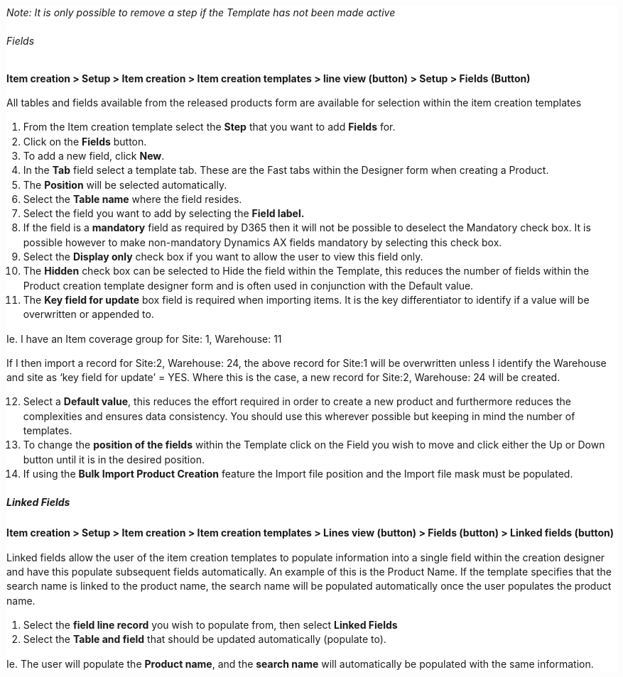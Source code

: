 *Note: It is only possible to remove a step if the Template has not been made active*

###### Fields
**Item creation > Setup > Item creation > Item creation templates > line view (button) > Setup > Fields (Button)**

All tables and fields available from the released products form are available for selection within the item creation templates

1.	From the Item creation template select the **Step** that you want to add **Fields** for. 
2.	Click on the **Fields** button. 
3.	To add a new field, click **New**. 
4.	In the **Tab** field select a template tab. These are the Fast tabs within the Designer form when creating a Product. 
5.	The **Position** will be selected automatically. 
6.	Select the **Table name** where the field resides. 
7.	Select the field you want to add by selecting the **Field label.**
8.	If the field is a **mandatory** field as required by D365 then it will not be possible to deselect the Mandatory check box. It is possible however to make non-mandatory Dynamics AX fields mandatory by selecting this check box. 
9.	Select the **Display only** check box if you want to allow the user to view this field only. 
10.	The **Hidden** check box can be selected to Hide the field within the Template, this reduces the number of fields within the Product creation template designer form and is often used in conjunction with the Default value. 
11.	The **Key field for update** box field is required when importing items. It is the key differentiator to identify if a value will be overwritten or appended to.

Ie. I have an Item coverage group for Site: 1, Warehouse: 11

If I then import a record for Site:2, Warehouse: 24, the above record for Site:1 will be overwritten unless I identify the Warehouse and site as ‘key field for update’ = YES.
Where this is the case, a new record for Site:2, Warehouse: 24 will be created.

12.	Select a **Default value**, this reduces the effort required in order to create a new product and furthermore reduces the complexities and ensures data consistency. You should use this wherever possible but keeping in mind the number of templates. 
13.	To change the **position of the fields** within the Template click on the Field you wish to move and click either the Up or Down button until it is in the desired position. 
14.	If using the **Bulk Import Product Creation** feature the Import file position and the Import file mask must be populated. 

##### Linked Fields

**Item creation > Setup > Item creation > Item creation templates > Lines view (button) > Fields (button) > Linked fields (button)** 

Linked fields allow the user of the item creation templates to populate information into a single field within the creation designer and have this populate subsequent fields automatically. An example of this is the Product Name. If the template specifies that the search name is linked to the product name, the search name will be populated automatically once the user populates the product name. 

1.	Select the **field line record** you wish to populate from, then select **Linked Fields**
2.	Select the **Table and field** that should be updated automatically (populate to). 

Ie. The user will populate the **Product name**, and the **search name** will automatically be populated with the same information. 
